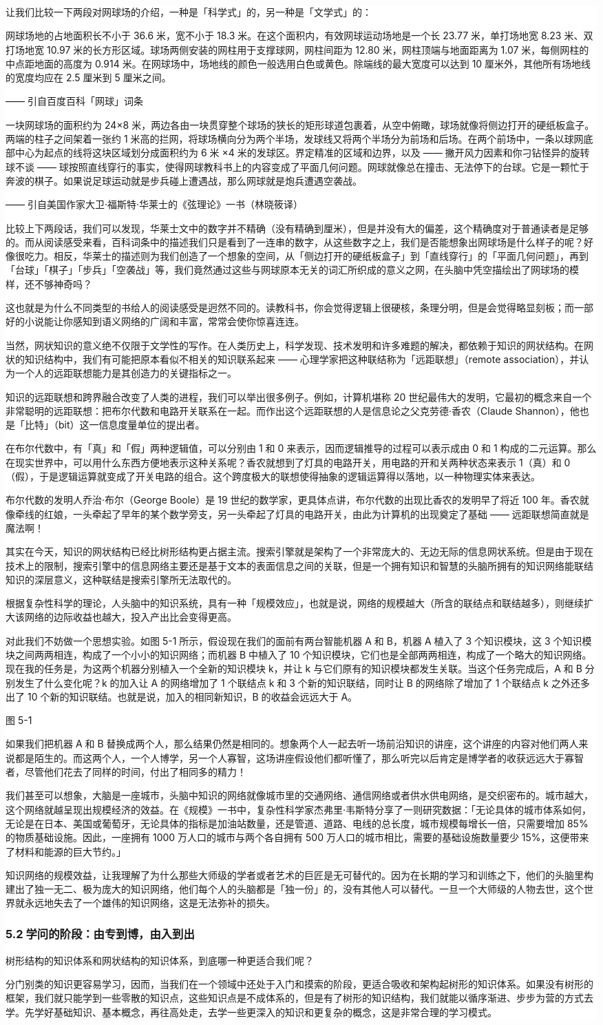 让我们比较一下两段对网球场的介绍，一种是「科学式」的，另一种是「文学式」的：

网球场地的占地面积长不小于 36.6 米，宽不小于 18.3 米。在这个面积内，有效网球运动场地是一个长 23.77 米，单打场地宽 8.23 米、双打场地宽 10.97 米的长方形区域。球场两侧安装的网柱用于支撑球网，网柱间距为 12.80 米，网柱顶端与地面距离为 1.07 米，每侧网柱的中点距地面的高度为 0.914 米。在网球场中，场地线的颜色一般选用白色或黄色。除端线的最大宽度可以达到 10 厘米外，其他所有场地线的宽度均应在 2.5 厘米到 5 厘米之间。

—— 引自百度百科「网球」词条

一块网球场的面积约为 24×8 米，两边各由一块贯穿整个球场的狭长的矩形球道包裹着，从空中俯瞰，球场就像将侧边打开的硬纸板盒子。两端的柱子之间架着一张约 1 米高的拦网，将球场横向分为两个半场，发球线又将两个半场分为前场和后场。在两个前场中，一条以球网底部中心为起点的线将这块区域划分成面积约为 6 米 ×4 米的发球区。界定精准的区域和边界，以及 —— 撇开风力因素和你刁钻怪异的旋转球不谈 —— 球按照直线穿行的事实，使得网球教科书上的内容变成了平面几何问题。网球就像总在撞击、无法停下的台球。它是一颗忙于奔波的棋子。如果说足球运动就是步兵碰上遭遇战，那么网球就是炮兵遭遇空袭战。

—— 引自美国作家大卫·福斯特·华莱士的《弦理论》一书（林晓筱译）

比较上下两段话，我们可以发现，华莱士文中的数字并不精确（没有精确到厘米），但是并没有大的偏差，这个精确度对于普通读者是足够的。而从阅读感受来看，百科词条中的描述我们只是看到了一连串的数字，从这些数字之上，我们是否能想象出网球场是什么样子的呢？好像很吃力。相反，华莱士的描述则为我们创造了一个想象的空间，从「侧边打开的硬纸板盒子」到「直线穿行」的「平面几何问题」，再到「台球」「棋子」「步兵」「空袭战」等，我们竟然通过这些与网球原本无关的词汇所织成的意义之网，在头脑中凭空描绘出了网球场的模样，还不够神奇吗？

这也就是为什么不同类型的书给人的阅读感受是迥然不同的。读教科书，你会觉得逻辑上很硬核，条理分明，但是会觉得略显刻板；而一部好的小说能让你感知到语义网络的广阔和丰富，常常会使你惊喜连连。

当然，网状知识的意义绝不仅限于文学性的写作。在人类历史上，科学发现、技术发明和许多难题的解决，都依赖于知识的网状结构。在网状的知识结构中，我们有可能把原本看似不相关的知识联系起来 —— 心理学家把这种联结称为「远距联想」（remote association），并认为一个人的远距联想能力是其创造力的关键指标之一。

知识的远距联想和跨界融合改变了人类的进程，我们可以举出很多例子。例如，计算机堪称 20 世纪最伟大的发明，它最初的概念来自一个非常聪明的远距联想：把布尔代数和电路开关联系在一起。而作出这个远距联想的人是信息论之父克劳德·香农（Claude Shannon），他也是「比特」（bit）这一信息度量单位的提出者。

在布尔代数中，有「真」和「假」两种逻辑值，可以分别由 1 和 0 来表示，因而逻辑推导的过程可以表示成由 0 和 1 构成的二元运算。那么在现实世界中，可以用什么东西方便地表示这种关系呢？香农就想到了灯具的电路开关，用电路的开和关两种状态来表示 1（真）和 0（假），于是逻辑运算就变成了开关电路的组合。这个跨度极大的联想使得抽象的逻辑运算得以落地，以一种物理实体来表达。

布尔代数的发明人乔治·布尔（George Boole）是 19 世纪的数学家，更具体点讲，布尔代数的出现比香农的发明早了将近 100 年。香农就像牵线的红娘，一头牵起了早年的某个数学旁支，另一头牵起了灯具的电路开关，由此为计算机的出现奠定了基础 —— 远距联想简直就是魔法啊！

其实在今天，知识的网状结构已经比树形结构更占据主流。搜索引擎就是架构了一个非常庞大的、无边无际的信息网状系统。但是由于现在技术上的限制，搜索引擎中的信息网络主要还是基于文本的表面信息之间的关联，但是一个拥有知识和智慧的头脑所拥有的知识网络能联结知识的深层意义，这种联结是搜索引擎所无法取代的。

根据复杂性科学的理论，人头脑中的知识系统，具有一种「规模效应」，也就是说，网络的规模越大（所含的联结点和联结越多），则继续扩大该网络的边际收益也越大，投入产出比会变得更高。

对此我们不妨做一个思想实验。如图 5-1 所示，假设现在我们的面前有两台智能机器 A 和 B，机器 A 植入了 3 个知识模块，这 3 个知识模块之间两两相连，构成了一个小小的知识网络；而机器 B 中植入了 10 个知识模块，它们也是全部两两相连，构成了一个略大的知识网络。现在我的任务是，为这两个机器分别植入一个全新的知识模块 k，并让 k 与它们原有的知识模块都发生关联。当这个任务完成后，A 和 B 分别发生了什么变化呢？k 的加入让 A 的网络增加了 1 个联结点 k 和 3 个新的知识联结，同时让 B 的网络除了增加了 1 个联结点 k 之外还多出了 10 个新的知识联结。也就是说，加入的相同新知识，B 的收益会远远大于 A。

图 5-1

如果我们把机器 A 和 B 替换成两个人，那么结果仍然是相同的。想象两个人一起去听一场前沿知识的讲座，这个讲座的内容对他们两人来说都是陌生的。而这两个人，一个人博学，另一个人寡智，这场讲座假设他们都听懂了，那么听完以后肯定是博学者的收获远远大于寡智者，尽管他们花去了同样的时间，付出了相同多的精力！

我们甚至可以想象，大脑是一座城市，头脑中知识的网络就像城市里的交通网络、通信网络或者供水供电网络，是交织密布的。城市越大，这个网络就越呈现出规模经济的效益。在《规模》一书中，复杂性科学家杰弗里·韦斯特分享了一则研究数据：「无论具体的城市体系如何，无论是在日本、美国或葡萄牙，无论具体的指标是加油站数量，还是管道、道路、电线的总长度，城市规模每增长一倍，只需要增加 85% 的物质基础设施。因此，一座拥有 1000 万人口的城市与两个各自拥有 500 万人口的城市相比，需要的基础设施数量要少 15%，这便带来了材料和能源的巨大节约。」

知识网络的规模效益，让我理解了为什么那些大师级的学者或者艺术的巨匠是无可替代的。因为在长期的学习和训练之下，他们的头脑里构建出了独一无二、极为庞大的知识网络，他们每个人的头脑都是「独一份」的，没有其他人可以替代。一旦一个大师级的人物去世，这个世界就永远地失去了一个雄伟的知识网络，这是无法弥补的损失。

### 5.2 学问的阶段：由专到博，由入到出

树形结构的知识体系和网状结构的知识体系，到底哪一种更适合我们呢？

分门别类的知识更容易学习，因而，当我们在一个领域中还处于入门和摸索的阶段，更适合吸收和架构起树形的知识体系。如果没有树形的框架，我们就只能学到一些零散的知识点，这些知识点是不成体系的，但是有了树形的知识结构，我们就能以循序渐进、步步为营的方式去学。先学好基础知识、基本概念，再往高处走，去学一些更深入的知识和更复杂的概念，这是非常合理的学习模式。
